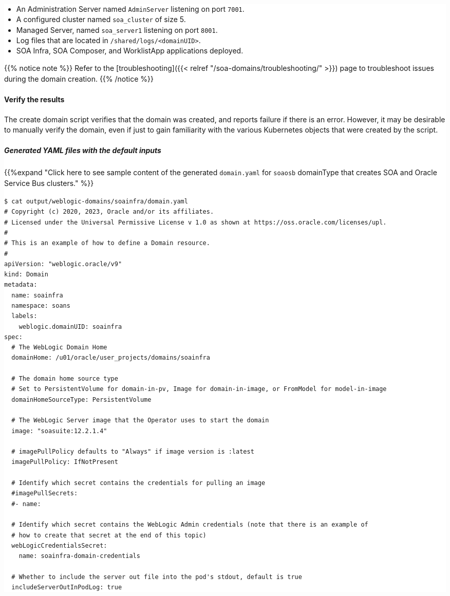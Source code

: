 * An Administration Server named `AdminServer` listening on port `7001`.
* A configured cluster named `soa_cluster` of size 5.
* Managed Server, named `soa_server1` listening on port `8001`.
* Log files that are located in `/shared/logs/<domainUID>`.
* SOA Infra, SOA Composer, and WorklistApp applications deployed.

{{% notice note %}}
Refer to the [troubleshooting]({{< relref "/soa-domains/troubleshooting/" >}}) page to troubleshoot issues during the domain creation.
{{% /notice %}}

#### Verify the results

The create domain script verifies that the domain was created, and reports failure if there is an error.
However, it may be desirable to manually verify the domain, even if just to gain familiarity with the
various Kubernetes objects that were created by the script.


##### Generated YAML files with the default inputs

{{%expand "Click here to see sample content of the generated `domain.yaml` for `soaosb` domainType that creates SOA and Oracle Service Bus clusters." %}}

```
$ cat output/weblogic-domains/soainfra/domain.yaml
# Copyright (c) 2020, 2023, Oracle and/or its affiliates.
# Licensed under the Universal Permissive License v 1.0 as shown at https://oss.oracle.com/licenses/upl.
#
# This is an example of how to define a Domain resource.
#
apiVersion: "weblogic.oracle/v9"
kind: Domain
metadata:
  name: soainfra
  namespace: soans
  labels:
    weblogic.domainUID: soainfra
spec:
  # The WebLogic Domain Home
  domainHome: /u01/oracle/user_projects/domains/soainfra

  # The domain home source type
  # Set to PersistentVolume for domain-in-pv, Image for domain-in-image, or FromModel for model-in-image
  domainHomeSourceType: PersistentVolume

  # The WebLogic Server image that the Operator uses to start the domain
  image: "soasuite:12.2.1.4"

  # imagePullPolicy defaults to "Always" if image version is :latest
  imagePullPolicy: IfNotPresent

  # Identify which secret contains the credentials for pulling an image
  #imagePullSecrets:
  #- name:

  # Identify which secret contains the WebLogic Admin credentials (note that there is an example of
  # how to create that secret at the end of this topic)
  webLogicCredentialsSecret:
    name: soainfra-domain-credentials

  # Whether to include the server out file into the pod's stdout, default is true
  includeServerOutInPodLog: true
```